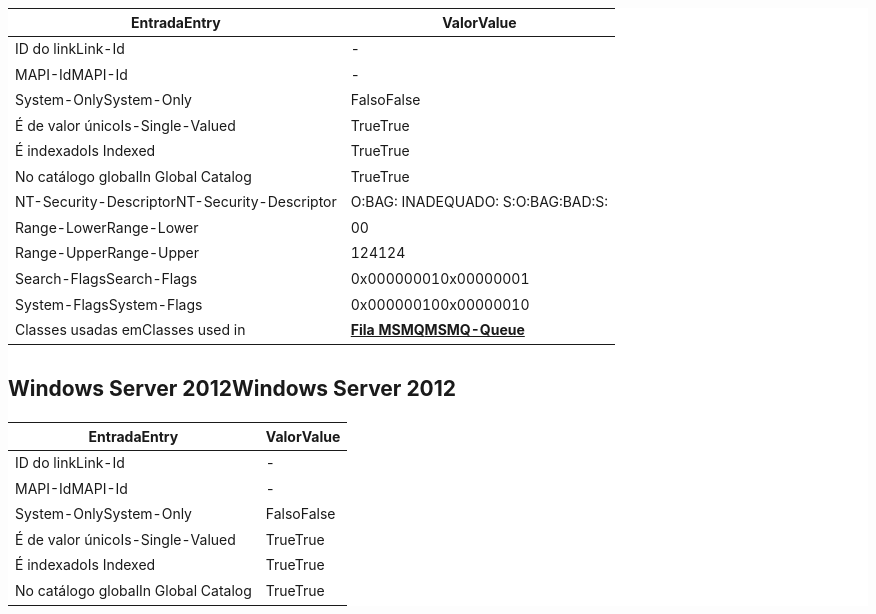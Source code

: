 | <span data-ttu-id="25e5a-230">Entrada</span><span class="sxs-lookup"><span data-stu-id="25e5a-230">Entry</span></span> | <span data-ttu-id="25e5a-231">Valor</span><span class="sxs-lookup"><span data-stu-id="25e5a-231">Value</span></span> |
|------------------------|----------------------------------------------|
| <span data-ttu-id="25e5a-232">ID do link</span><span class="sxs-lookup"><span data-stu-id="25e5a-232">Link-Id</span></span>                | \-                                           |
| <span data-ttu-id="25e5a-233">MAPI-Id</span><span class="sxs-lookup"><span data-stu-id="25e5a-233">MAPI-Id</span></span>                | \-                                           |
| <span data-ttu-id="25e5a-234">System-Only</span><span class="sxs-lookup"><span data-stu-id="25e5a-234">System-Only</span></span>            | <span data-ttu-id="25e5a-235">Falso</span><span class="sxs-lookup"><span data-stu-id="25e5a-235">False</span></span>                                        |
| <span data-ttu-id="25e5a-236">É de valor único</span><span class="sxs-lookup"><span data-stu-id="25e5a-236">Is-Single-Valued</span></span>       | <span data-ttu-id="25e5a-237">True</span><span class="sxs-lookup"><span data-stu-id="25e5a-237">True</span></span>                                         |
| <span data-ttu-id="25e5a-238">É indexado</span><span class="sxs-lookup"><span data-stu-id="25e5a-238">Is Indexed</span></span>             | <span data-ttu-id="25e5a-239">True</span><span class="sxs-lookup"><span data-stu-id="25e5a-239">True</span></span>                                         |
| <span data-ttu-id="25e5a-240">No catálogo global</span><span class="sxs-lookup"><span data-stu-id="25e5a-240">In Global Catalog</span></span>      | <span data-ttu-id="25e5a-241">True</span><span class="sxs-lookup"><span data-stu-id="25e5a-241">True</span></span>                                         |
| <span data-ttu-id="25e5a-242">NT-Security-Descriptor</span><span class="sxs-lookup"><span data-stu-id="25e5a-242">NT-Security-Descriptor</span></span> | <span data-ttu-id="25e5a-243">O:BAG: INADEQUADO: S:</span><span class="sxs-lookup"><span data-stu-id="25e5a-243">O:BAG:BAD:S:</span></span>                                 |
| <span data-ttu-id="25e5a-244">Range-Lower</span><span class="sxs-lookup"><span data-stu-id="25e5a-244">Range-Lower</span></span>            | <span data-ttu-id="25e5a-245">0</span><span class="sxs-lookup"><span data-stu-id="25e5a-245">0</span></span>                                            |
| <span data-ttu-id="25e5a-246">Range-Upper</span><span class="sxs-lookup"><span data-stu-id="25e5a-246">Range-Upper</span></span>            | <span data-ttu-id="25e5a-247">124</span><span class="sxs-lookup"><span data-stu-id="25e5a-247">124</span></span>                                          |
| <span data-ttu-id="25e5a-248">Search-Flags</span><span class="sxs-lookup"><span data-stu-id="25e5a-248">Search-Flags</span></span>           | <span data-ttu-id="25e5a-249">0x00000001</span><span class="sxs-lookup"><span data-stu-id="25e5a-249">0x00000001</span></span>                                   |
| <span data-ttu-id="25e5a-250">System-Flags</span><span class="sxs-lookup"><span data-stu-id="25e5a-250">System-Flags</span></span>           | <span data-ttu-id="25e5a-251">0x00000010</span><span class="sxs-lookup"><span data-stu-id="25e5a-251">0x00000010</span></span>                                   |
| <span data-ttu-id="25e5a-252">Classes usadas em</span><span class="sxs-lookup"><span data-stu-id="25e5a-252">Classes used in</span></span>        | [<span data-ttu-id="25e5a-253">**Fila MSMQ**</span><span class="sxs-lookup"><span data-stu-id="25e5a-253">**MSMQ-Queue**</span></span>](c-msmqqueue.md)<br/> |



## <a name="windows-server-2012"></a><span data-ttu-id="25e5a-254">Windows Server 2012</span><span class="sxs-lookup"><span data-stu-id="25e5a-254">Windows Server 2012</span></span>



| <span data-ttu-id="25e5a-255">Entrada</span><span class="sxs-lookup"><span data-stu-id="25e5a-255">Entry</span></span> | <span data-ttu-id="25e5a-256">Valor</span><span class="sxs-lookup"><span data-stu-id="25e5a-256">Value</span></span> |
|------------------------|----------------------------------------------|
| <span data-ttu-id="25e5a-257">ID do link</span><span class="sxs-lookup"><span data-stu-id="25e5a-257">Link-Id</span></span>                | \-                                           |
| <span data-ttu-id="25e5a-258">MAPI-Id</span><span class="sxs-lookup"><span data-stu-id="25e5a-258">MAPI-Id</span></span>                | \-                                           |
| <span data-ttu-id="25e5a-259">System-Only</span><span class="sxs-lookup"><span data-stu-id="25e5a-259">System-Only</span></span>            | <span data-ttu-id="25e5a-260">Falso</span><span class="sxs-lookup"><span data-stu-id="25e5a-260">False</span></span>                                        |
| <span data-ttu-id="25e5a-261">É de valor único</span><span class="sxs-lookup"><span data-stu-id="25e5a-261">Is-Single-Valued</span></span>       | <span data-ttu-id="25e5a-262">True</span><span class="sxs-lookup"><span data-stu-id="25e5a-262">True</span></span>                                         |
| <span data-ttu-id="25e5a-263">É indexado</span><span class="sxs-lookup"><span data-stu-id="25e5a-263">Is Indexed</span></span>             | <span data-ttu-id="25e5a-264">True</span><span class="sxs-lookup"><span data-stu-id="25e5a-264">True</span></span>                                         |
| <span data-ttu-id="25e5a-265">No catálogo global</span><span class="sxs-lookup"><span data-stu-id="25e5a-265">In Global Catalog</span></span>      | <span data-ttu-id="25e5a-266">True</span><span class="sxs-lookup"><span data-stu-id="25e5a-266">True</span></span>                                         |